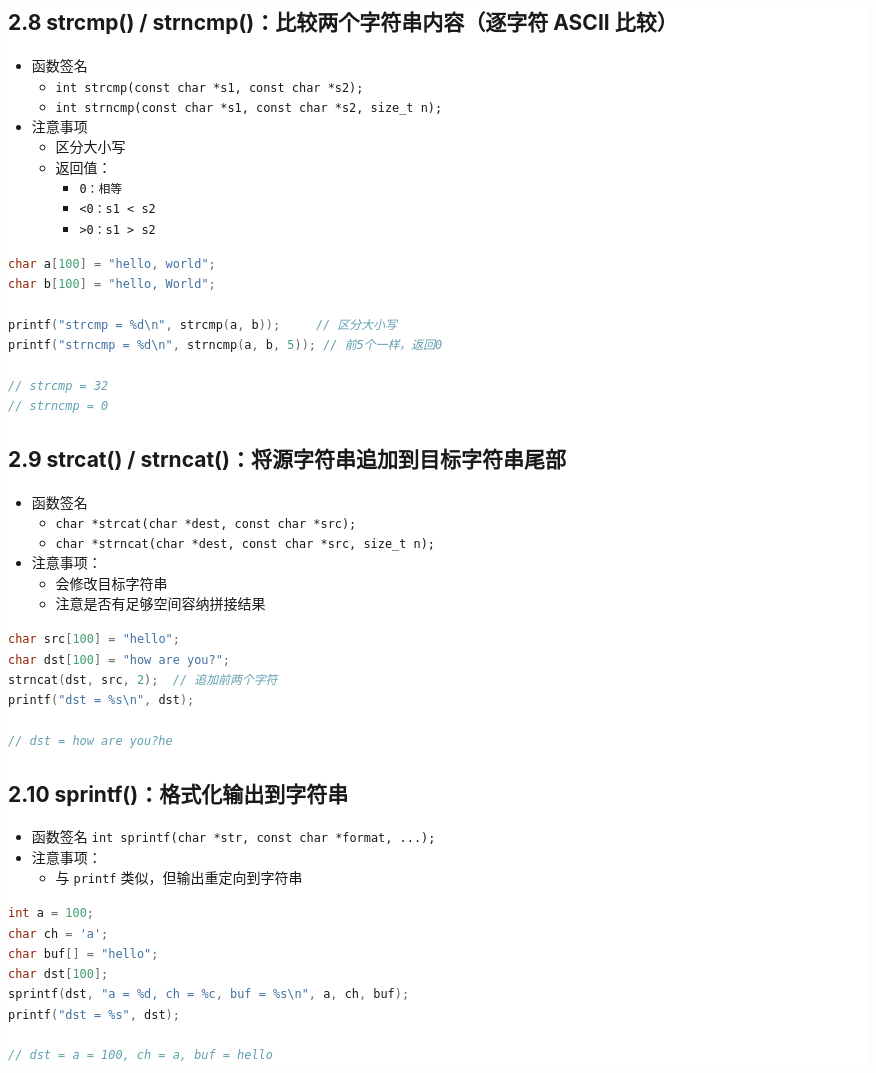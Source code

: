## 2.8 strcmp() / strncmp()：比较两个字符串内容（逐字符 ASCII 比较）

+ 函数签名
    + `int strcmp(const char *s1, const char *s2);`
    + `int strncmp(const char *s1, const char *s2, size_t n);`
+ 注意事项
    + 区分大小写
    + 返回值：
        + `0：相等`
        + `<0：s1 < s2`
        + `>0：s1 > s2`

```c++
char a[100] = "hello, world";
char b[100] = "hello, World";

printf("strcmp = %d\n", strcmp(a, b));     // 区分大小写
printf("strncmp = %d\n", strncmp(a, b, 5)); // 前5个一样，返回0

// strcmp = 32
// strncmp = 0
```

## 2.9 strcat() / strncat()：将源字符串追加到目标字符串尾部

+ 函数签名
    + `char *strcat(char *dest, const char *src);`
    + `char *strncat(char *dest, const char *src, size_t n);`
+ 注意事项：
    + 会修改目标字符串
    + 注意是否有足够空间容纳拼接结果

```c++
char src[100] = "hello";
char dst[100] = "how are you?";
strncat(dst, src, 2);  // 追加前两个字符
printf("dst = %s\n", dst);

// dst = how are you?he
```

## 2.10 sprintf()：格式化输出到字符串

+ 函数签名 `int sprintf(char *str, const char *format, ...);`
+ 注意事项：
    + 与 `printf` 类似，但输出重定向到字符串

```c++
int a = 100;
char ch = 'a';
char buf[] = "hello";
char dst[100];
sprintf(dst, "a = %d, ch = %c, buf = %s\n", a, ch, buf);
printf("dst = %s", dst);

// dst = a = 100, ch = a, buf = hello
```
